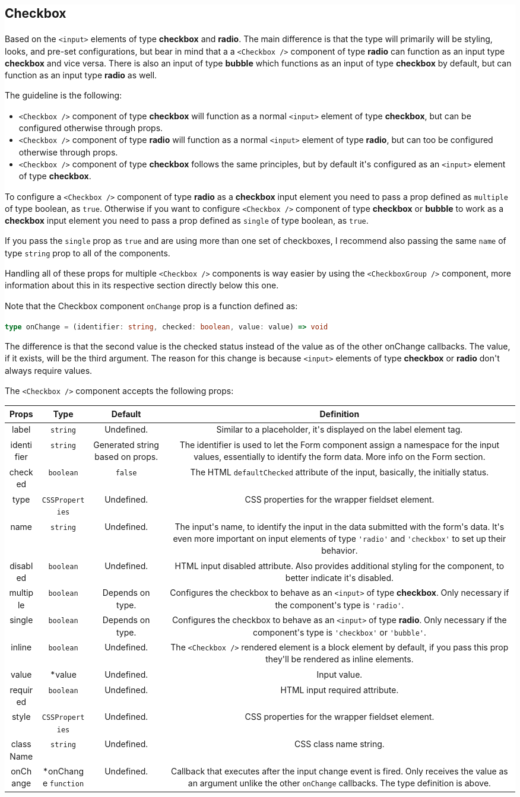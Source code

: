 
## Checkbox

Based on the `<input>` elements of type **checkbox** and **radio**. The main difference is that the type will primarily will be styling, looks, and pre-set configurations, but bear in mind that a a `<Checkbox />` component of type **radio** can function as an input type **checkbox** and vice versa. There is also an input of type **bubble** which functions as an input of type **checkbox** by default, but can function as an input type **radio** as well.

The guideline is the following:

- `<Checkbox />` component of type **checkbox** will function as a normal `<input>` element of type **checkbox**, but can be configured otherwise through props.
- `<Checkbox />` component of type **radio** will function as a normal `<input>` element of type **radio**, but can too be configured otherwise through props.
- `<Checkbox />` component of type **checkbox** follows the same principles, but by default it's configured as an `<input>` element of type **checkbox**.

To configure a `<Checkbox />` component of type **radio** as a **checkbox** input element you need to pass a prop defined as `multiple` of type boolean, as `true`. Otherwise if you want to configure `<Checkbox />` component of type **checkbox** or **bubble** to work as a **checkbox** input element you need to pass a prop defined as `single` of type boolean, as `true`.

If you pass the `single` prop as `true` and are using more than one set of checkboxes, I recommend also passing the same `name` of type `string` prop to all of the components.

Handling all of these props for multiple `<Checkbox />` components is way easier by using the `<CheckboxGroup />` component, more information about this in its respective section directly below this one.

Note that the Checkbox component `onChange` prop is a function defined as:

```ts
type onChange = (identifier: string, checked: boolean, value: value) => void
```

The difference is that the second value is the checked status instead of the value as of the other onChange callbacks. The value, if it exists, will be the third argument. The reason for this change is because `<input>` elements of type **checkbox** or **radio** don't always require values.

The `<Checkbox />` component accepts the following props:

| Props | Type | Default | Definition |
|:----------:|:--------------------:|:--------------------------------:|:-------------------------------------------------------------------------------------------------------------------------------------------------------------------------------------------:|
| label | `string` | Undefined. | Similar to a placeholder, it's displayed on the label element tag. |
| identifier | `string` | Generated string based on props. | The identifier is used to let the Form component assign a namespace for the input values, essentially to identify the form data. More info on the Form section. |
| checked | `boolean` | `false` | The HTML `defaultChecked` attribute of the input, basically, the initially status. |
| type | `CSSProperties` | Undefined. | CSS properties for the wrapper fieldset element. |
| name | `string` | Undefined. | The input's name, to identify the input in the data submitted with the form's data. It's even more important on input elements of type `'radio'` and `'checkbox'` to set up their behavior. |
| disabled | `boolean` | Undefined. | HTML input disabled attribute. Also provides additional styling for the component, to better indicate it's disabled. |
| multiple | `boolean` | Depends on type. | Configures the checkbox to behave as an `<input>` of type **checkbox**. Only necessary if the component's type is `'radio'`. |
| single | `boolean` | Depends on type. | Configures the checkbox to behave as an `<input>` of type **radio**. Only necessary if the component's type is `'checkbox'` or `'bubble'`. |
| inline | `boolean` | Undefined. | The `<Checkbox />` rendered element is a block element by default, if you pass this prop they'll be rendered as inline elements. |
| value | *value | Undefined. | Input value. |
| required | `boolean` | Undefined. | HTML input required attribute. |
| style | `CSSProperties` | Undefined. | CSS properties for the wrapper fieldset element. |
| className | `string` | Undefined. | CSS class name string. |
| onChange | *onChange `function` | Undefined. | Callback that executes after the input change event is fired. Only receives the value as an argument unlike the other `onChange` callbacks. The type definition is above. |
